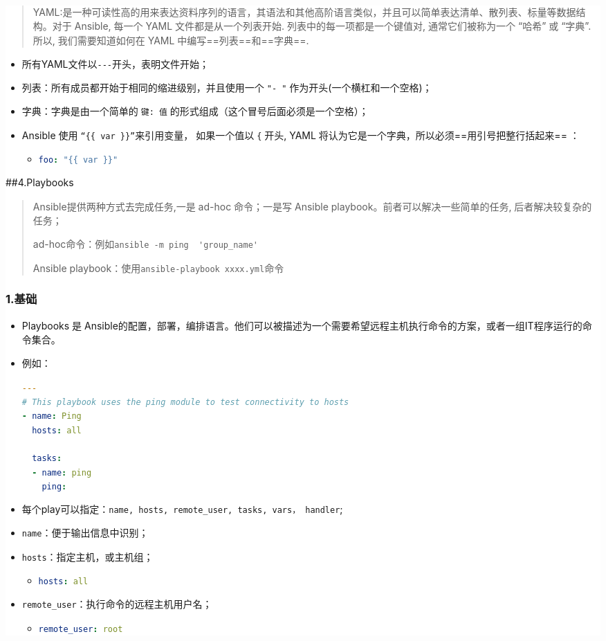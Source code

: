 >   YAML:是一种可读性高的用来表达资料序列的语言，其语法和其他高阶语言类似，并且可以简单表达清单、散列表、标量等数据结构。对于 Ansible, 每一个 YAML 文件都是从一个列表开始. 列表中的每一项都是一个键值对, 通常它们被称为一个 “哈希” 或 “字典”. 所以, 我们需要知道如何在 YAML 中编写==列表==和==字典==.

-   所有YAML文件以`---`开头，表明文件开始；

-   列表：所有成员都开始于相同的缩进级别，并且使用一个 `"- "` 作为开头(一个横杠和一个空格)；

-   字典：字典是由一个简单的 `键: 值` 的形式组成（这个冒号后面必须是一个空格）；

-   Ansible 使用 `“{{ var }}”`来引用变量， 如果一个值以 `{` 开头, YAML 将认为它是一个字典，所以必须==用引号把整行括起来== ：

    -   ```yaml
        foo: "{{ var }}"
        ```


##4.Playbooks

>   Ansible提供两种方式去完成任务,一是 ad-hoc 命令；一是写 Ansible playbook。前者可以解决一些简单的任务,
>   后者解决较复杂的任务；
>
>   ad-hoc命令：例如`ansible -m ping  'group_name'`
>
>   Ansible playbook：使用`ansible-playbook xxxx.yml`命令

### 1.基础

-   Playbooks 是 Ansible的配置，部署，编排语言。他们可以被描述为一个需要希望远程主机执行命令的方案，或者一组IT程序运行的命令集合。

-   例如：

    ```yaml
    ---
    # This playbook uses the ping module to test connectivity to hosts
    - name: Ping 
      hosts: all 

      tasks:
      - name: ping
        ping:
    ```

-   每个play可以指定：`name, hosts, remote_user, tasks, vars， handler`;

-   `name`：便于输出信息中识别；

-   `hosts`：指定主机，或主机组；

    -   ```yaml
        hosts: all
        ```

-   `remote_user`：执行命令的远程主机用户名；

    -   ```yaml
        remote_user: root
        ```
